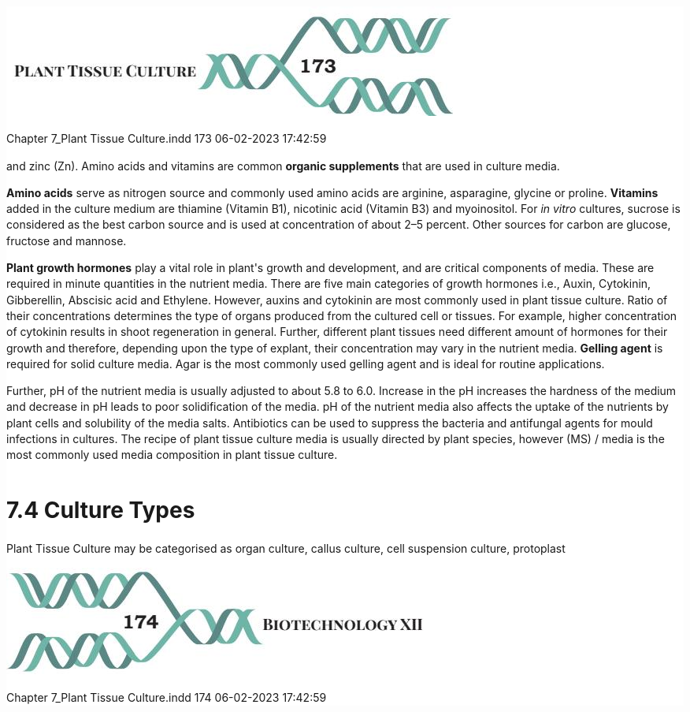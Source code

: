 ![](_page_6_Figure_14.jpeg)

Chapter 7_Plant Tissue Culture.indd 173 06-02-2023 17:42:59

and zinc (Zn). Amino acids and vitamins are common **organic supplements** that are used in culture media.

**Amino acids** serve as nitrogen source and commonly used amino acids are arginine, asparagine, glycine or proline. **Vitamins** added in the culture medium are thiamine (Vitamin B1), nicotinic acid (Vitamin B3) and myoinositol. For *in vitro* cultures, sucrose is considered as the best carbon source and is used at concentration of about 2–5 percent. Other sources for carbon are glucose, fructose and mannose.

**Plant growth hormones** play a vital role in plant's growth and development, and are critical components of media. These are required in minute quantities in the nutrient media. There are five main categories of growth hormones i.e., Auxin, Cytokinin, Gibberellin, Abscisic acid and Ethylene. However, auxins and cytokinin are most commonly used in plant tissue culture. Ratio of their concentrations determines the type of organs produced from the cultured cell or tissues. For example, higher concentration of cytokinin results in shoot regeneration in general. Further, different plant tissues need different amount of hormones for their growth and therefore, depending upon the type of explant, their concentration may vary in the nutrient media. **Gelling agent** is required for solid culture media. Agar is the most commonly used gelling agent and is ideal for routine applications.

Further, pH of the nutrient media is usually adjusted to about 5.8 to 6.0. Increase in the pH increases the hardness of the medium and decrease in pH leads to poor solidification of the media. pH of the nutrient media also affects the uptake of the nutrients by plant cells and solubility of the media salts. Antibiotics can be used to suppress the bacteria and antifungal agents for mould infections in cultures. The recipe of plant tissue culture media is usually directed by plant species, however (MS) / media is the most commonly used media composition in plant tissue culture.

# **7.4 Culture Types**

Plant Tissue Culture may be categorised as organ culture, callus culture, cell suspension culture, protoplast

![](_page_7_Picture_6.jpeg)

Chapter 7_Plant Tissue Culture.indd 174 06-02-2023 17:42:59
